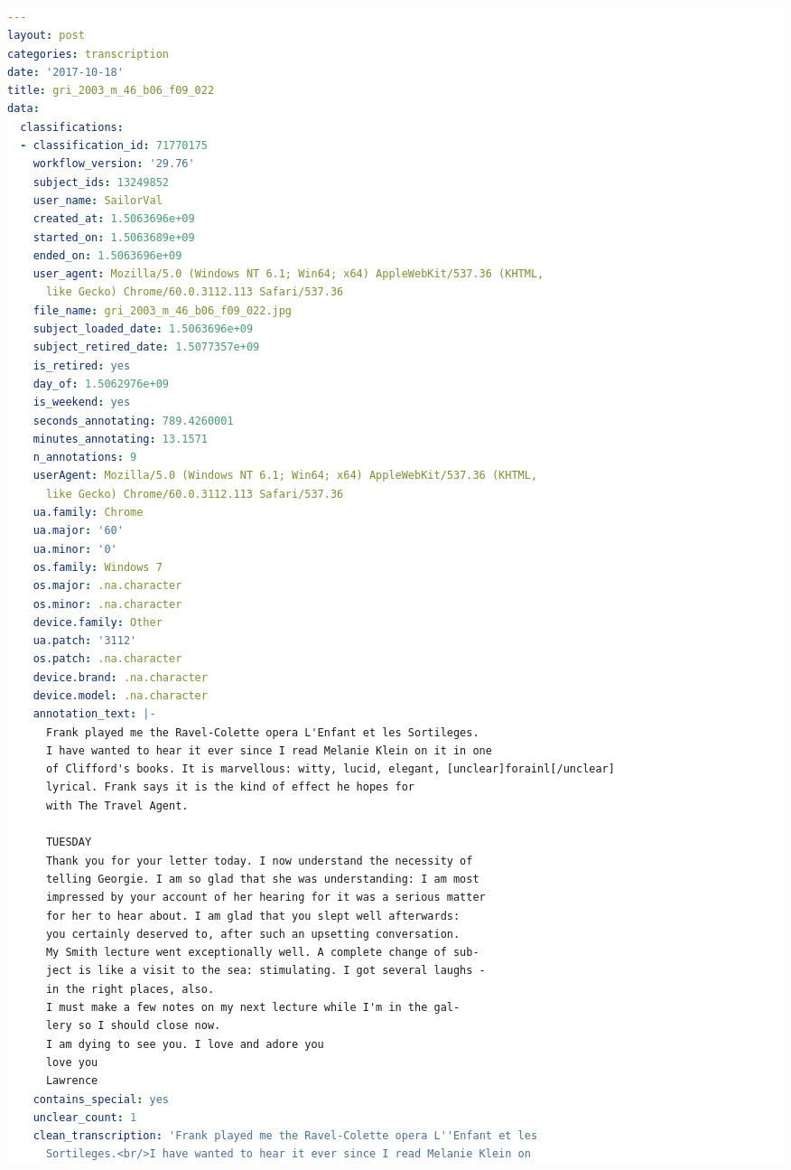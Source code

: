 ```yaml
---
layout: post
categories: transcription
date: '2017-10-18'
title: gri_2003_m_46_b06_f09_022
data:
  classifications:
  - classification_id: 71770175
    workflow_version: '29.76'
    subject_ids: 13249852
    user_name: SailorVal
    created_at: 1.5063696e+09
    started_on: 1.5063689e+09
    ended_on: 1.5063696e+09
    user_agent: Mozilla/5.0 (Windows NT 6.1; Win64; x64) AppleWebKit/537.36 (KHTML,
      like Gecko) Chrome/60.0.3112.113 Safari/537.36
    file_name: gri_2003_m_46_b06_f09_022.jpg
    subject_loaded_date: 1.5063696e+09
    subject_retired_date: 1.5077357e+09
    is_retired: yes
    day_of: 1.5062976e+09
    is_weekend: yes
    seconds_annotating: 789.4260001
    minutes_annotating: 13.1571
    n_annotations: 9
    userAgent: Mozilla/5.0 (Windows NT 6.1; Win64; x64) AppleWebKit/537.36 (KHTML,
      like Gecko) Chrome/60.0.3112.113 Safari/537.36
    ua.family: Chrome
    ua.major: '60'
    ua.minor: '0'
    os.family: Windows 7
    os.major: .na.character
    os.minor: .na.character
    device.family: Other
    ua.patch: '3112'
    os.patch: .na.character
    device.brand: .na.character
    device.model: .na.character
    annotation_text: |-
      Frank played me the Ravel-Colette opera L'Enfant et les Sortileges.
      I have wanted to hear it ever since I read Melanie Klein on it in one
      of Clifford's books. It is marvellous: witty, lucid, elegant, [unclear]forainl[/unclear]
      lyrical. Frank says it is the kind of effect he hopes for
      with The Travel Agent.

      TUESDAY
      Thank you for your letter today. I now understand the necessity of
      telling Georgie. I am so glad that she was understanding: I am most
      impressed by your account of her hearing for it was a serious matter
      for her to hear about. I am glad that you slept well afterwards:
      you certainly deserved to, after such an upsetting conversation.
      My Smith lecture went exceptionally well. A complete change of sub-
      ject is like a visit to the sea: stimulating. I got several laughs -
      in the right places, also.
      I must make a few notes on my next lecture while I'm in the gal-
      lery so I should close now.
      I am dying to see you. I love and adore you
      love you
      Lawrence
    contains_special: yes
    unclear_count: 1
    clean_transcription: 'Frank played me the Ravel-Colette opera L''Enfant et les
      Sortileges.<br/>I have wanted to hear it ever since I read Melanie Klein on
```